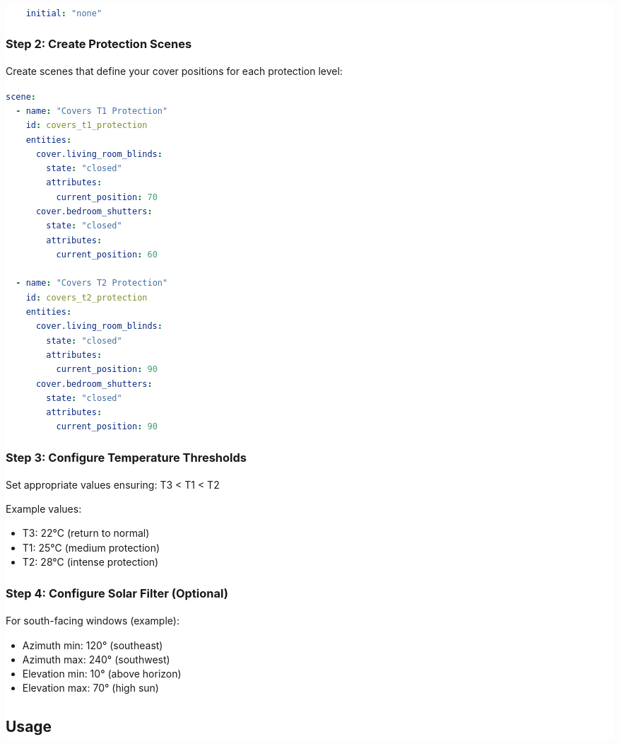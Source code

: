```yaml
    initial: "none"
```

### Step 2: Create Protection Scenes

Create scenes that define your cover positions for each protection level:

```yaml
scene:
  - name: "Covers T1 Protection"
    id: covers_t1_protection
    entities:
      cover.living_room_blinds:
        state: "closed"
        attributes:
          current_position: 70
      cover.bedroom_shutters:
        state: "closed"
        attributes:
          current_position: 60

  - name: "Covers T2 Protection"
    id: covers_t2_protection
    entities:
      cover.living_room_blinds:
        state: "closed"
        attributes:
          current_position: 90
      cover.bedroom_shutters:
        state: "closed"
        attributes:
          current_position: 90
```

### Step 3: Configure Temperature Thresholds

Set appropriate values ensuring: T3 < T1 < T2

Example values:

- T3: 22°C (return to normal)
- T1: 25°C (medium protection)
- T2: 28°C (intense protection)

### Step 4: Configure Solar Filter (Optional)

For south-facing windows (example):

- Azimuth min: 120° (southeast)
- Azimuth max: 240° (southwest)
- Elevation min: 10° (above horizon)
- Elevation max: 70° (high sun)

## Usage
